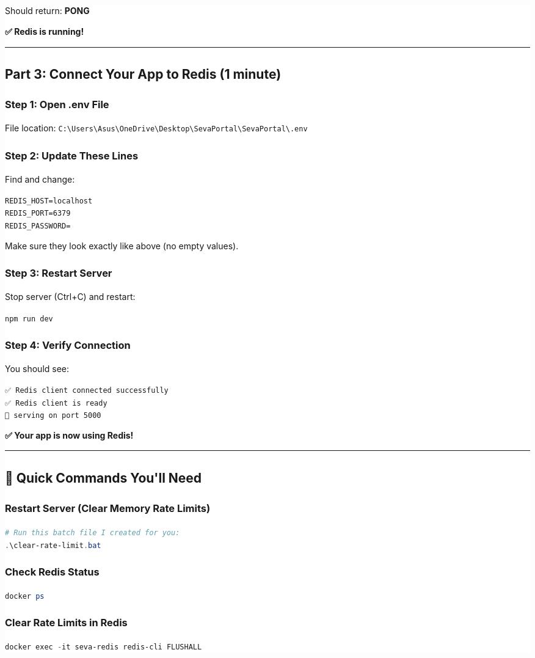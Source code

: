 Should return: **PONG**

**✅ Redis is running!**

---

## Part 3: Connect Your App to Redis (1 minute)

### Step 1: Open .env File
File location: `C:\Users\Asus\OneDrive\Desktop\SevaPortal\SevaPortal\.env`

### Step 2: Update These Lines
Find and change:
```env
REDIS_HOST=localhost
REDIS_PORT=6379
REDIS_PASSWORD=
```

Make sure they look exactly like above (no empty values).

### Step 3: Restart Server
Stop server (Ctrl+C) and restart:
```powershell
npm run dev
```

### Step 4: Verify Connection
You should see:
```
✅ Redis client connected successfully
✅ Redis client is ready
🚀 serving on port 5000
```

**✅ Your app is now using Redis!**

---

## 🎯 Quick Commands You'll Need

### Restart Server (Clear Memory Rate Limits)
```powershell
# Run this batch file I created for you:
.\clear-rate-limit.bat
```

### Check Redis Status
```powershell
docker ps
```

### Clear Rate Limits in Redis
```powershell
docker exec -it seva-redis redis-cli FLUSHALL
```
